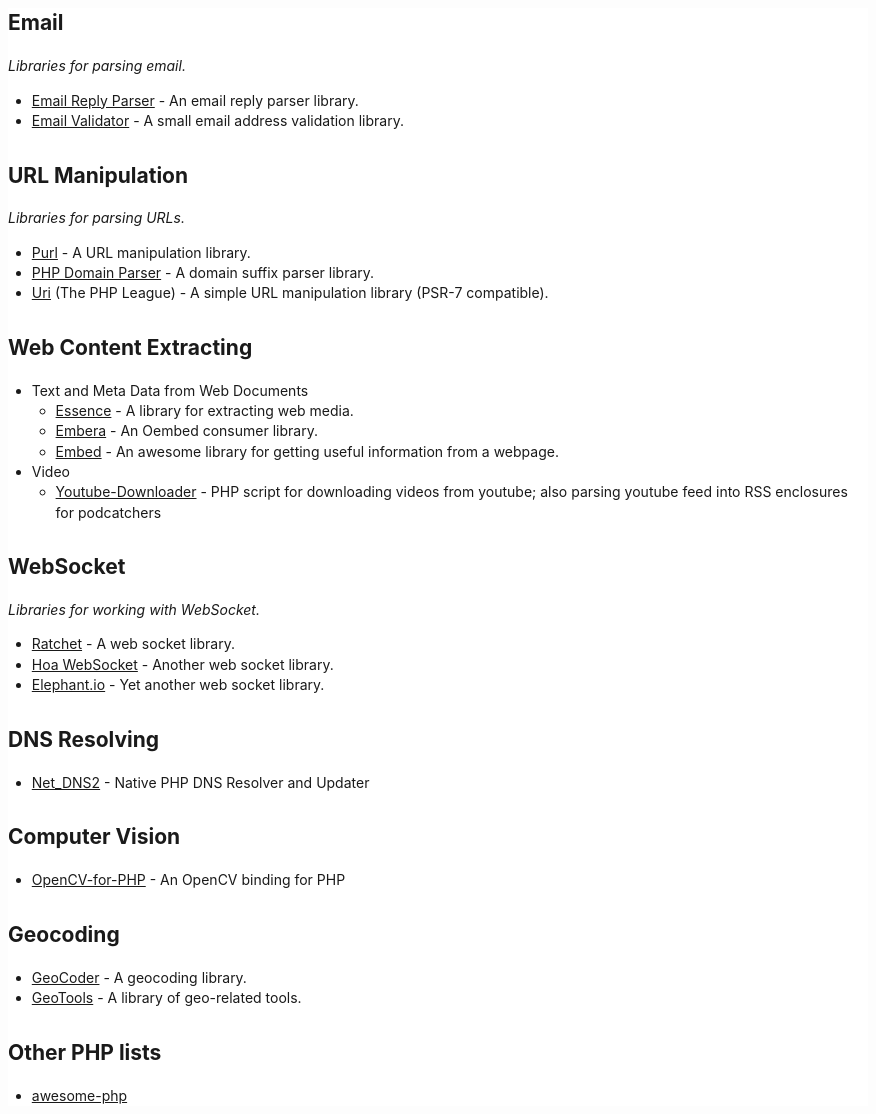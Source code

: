 
## Email

*Libraries for parsing email.*

* [Email Reply Parser](https://github.com/willdurand/EmailReplyParser) - An email reply parser library.
* [Email Validator](https://github.com/nojacko/email-validator) - A small email address validation library.


## URL Manipulation

*Libraries for parsing URLs.*

* [Purl](https://github.com/jwage/purl) - A URL manipulation library.
* [PHP Domain Parser](https://github.com/jeremykendall/php-domain-parser) - A domain suffix parser library.
* [Uri](https://github.com/thephpleague/uri) (The PHP League) - A simple URL manipulation library (PSR-7 compatible).


## Web Content Extracting

* Text and Meta Data from Web Documents
  * [Essence](https://github.com/felixgirault/essence) - A library for extracting web media.
  * [Embera](https://github.com/mpratt/Embera) - An Oembed consumer library.
  * [Embed](https://github.com/oscarotero/Embed) - An awesome library for getting useful information from a webpage.
* Video
  * [Youtube-Downloader](https://github.com/jeckman/YouTube-Downloader) - PHP script for downloading videos from youtube; also parsing youtube feed into RSS enclosures for podcatchers


## WebSocket

*Libraries for working with WebSocket.*

* [Ratchet](https://github.com/cboden/Ratchet) - A web socket library.
* [Hoa WebSocket](https://github.com/hoaproject/Websocket) - Another web socket library.
* [Elephant.io](https://github.com/Wisembly/Elephant.io) - Yet another web socket library.


## DNS Resolving

  * [Net_DNS2](https://github.com/mikepultz/netdns2) - Native PHP DNS Resolver and Updater


## Computer Vision

  * [OpenCV-for-PHP](https://github.com/mgdm/OpenCV-for-PHP) - An OpenCV binding for PHP


## Geocoding

* [GeoCoder](http://geocoder-php.org/) - A geocoding library.
* [GeoTools](https://github.com/php-loep/Geotools) - A library of geo-related tools.


## Other PHP lists

 * [awesome-php](https://github.com/ziadoz/awesome-php)
